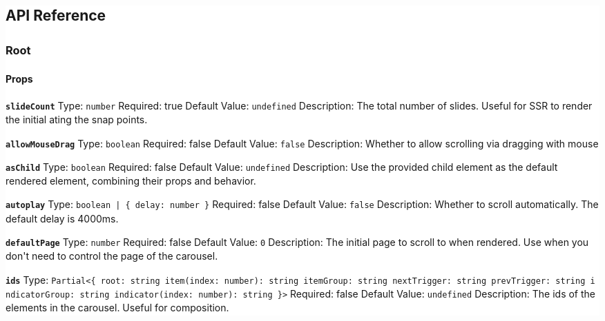 ## API Reference

### Root

#### Props

**`slideCount`**
Type: `number`
Required: true
Default Value: `undefined`
Description: The total number of slides.
Useful for SSR to render the initial ating the snap points.

**`allowMouseDrag`**
Type: `boolean`
Required: false
Default Value: `false`
Description: Whether to allow scrolling via dragging with mouse

**`asChild`**
Type: `boolean`
Required: false
Default Value: `undefined`
Description: Use the provided child element as the default rendered element, combining their props and behavior.

**`autoplay`**
Type: `boolean | { delay: number }`
Required: false
Default Value: `false`
Description: Whether to scroll automatically. The default delay is 4000ms.

**`defaultPage`**
Type: `number`
Required: false
Default Value: `0`
Description: The initial page to scroll to when rendered.
Use when you don't need to control the page of the carousel.

**`ids`**
Type: `Partial<{
  root: string
  item(index: number): string
  itemGroup: string
  nextTrigger: string
  prevTrigger: string
  indicatorGroup: string
  indicator(index: number): string
}>`
Required: false
Default Value: `undefined`
Description: The ids of the elements in the carousel. Useful for composition.
